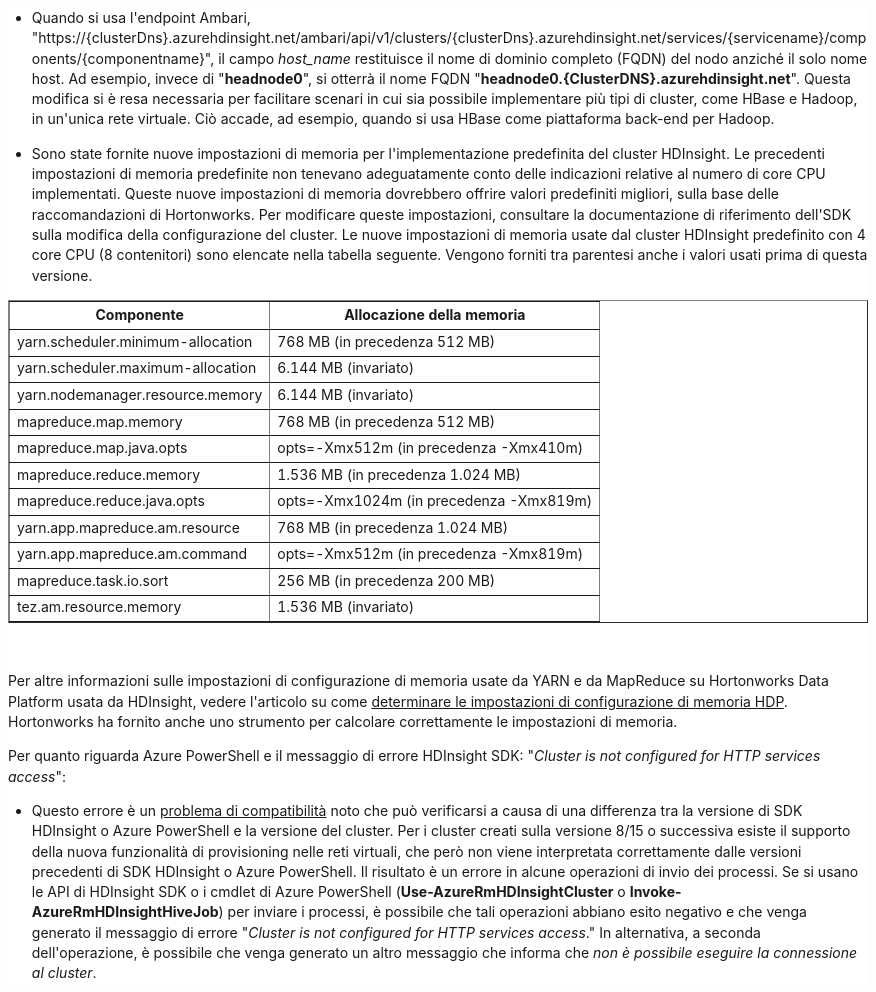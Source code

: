 * Quando si usa l'endpoint Ambari, "https://{clusterDns}.azurehdinsight.net/ambari/api/v1/clusters/{clusterDns}.azurehdinsight.net/services/{servicename}/components/{componentname}", il campo *host\_name* restituisce il nome di dominio completo (FQDN) del nodo anziché il solo nome host. Ad esempio, invece di "**headnode0**", si otterrà il nome FQDN "**headnode0.{ClusterDNS}.azurehdinsight.net**". Questa modifica si è resa necessaria per facilitare scenari in cui sia possibile implementare più tipi di cluster, come HBase e Hadoop, in un'unica rete virtuale. Ciò accade, ad esempio, quando si usa HBase come piattaforma back-end per Hadoop.

* Sono state fornite nuove impostazioni di memoria per l'implementazione predefinita del cluster HDInsight. Le precedenti impostazioni di memoria predefinite non tenevano adeguatamente conto delle indicazioni relative al numero di core CPU implementati. Queste nuove impostazioni di memoria dovrebbero offrire valori predefiniti migliori, sulla base delle raccomandazioni di Hortonworks. Per modificare queste impostazioni, consultare la documentazione di riferimento dell'SDK sulla modifica della configurazione del cluster. Le nuove impostazioni di memoria usate dal cluster HDInsight predefinito con 4 core CPU (8 contenitori) sono elencate nella tabella seguente. Vengono forniti tra parentesi anche i valori usati prima di questa versione.

<table border="1">
<tr><th>Componente</th><th>Allocazione della memoria</th></tr>
<tr><td> yarn.scheduler.minimum-allocation</td><td>768 MB (in precedenza 512 MB)</td></tr>
<tr><td> yarn.scheduler.maximum-allocation</td><td>6.144 MB (invariato)</td></tr>
<tr><td>yarn.nodemanager.resource.memory</td><td>6.144 MB (invariato)</td></tr>
<tr><td>mapreduce.map.memory</td><td>768 MB (in precedenza 512 MB)</td></tr>
<tr><td>mapreduce.map.java.opts</td><td>opts=-Xmx512m (in precedenza -Xmx410m)</td></tr>
<tr><td>mapreduce.reduce.memory</td><td>1.536 MB (in precedenza 1.024 MB)</td></tr>
<tr><td>mapreduce.reduce.java.opts</td><td>opts=-Xmx1024m (in precedenza -Xmx819m)</td></tr>
<tr><td>yarn.app.mapreduce.am.resource</td><td>768 MB (in precedenza 1.024 MB)</td></tr>
<tr><td>yarn.app.mapreduce.am.command</td><td>opts=-Xmx512m (in precedenza -Xmx819m)</td></tr>
<tr><td>mapreduce.task.io.sort</td><td>256 MB (in precedenza 200 MB)</td></tr>
<tr><td>tez.am.resource.memory</td><td>1.536 MB (invariato)</td></tr>

</table><br>

Per altre informazioni sulle impostazioni di configurazione di memoria usate da YARN e da MapReduce su Hortonworks Data Platform usata da HDInsight, vedere l'articolo su come [determinare le impostazioni di configurazione di memoria HDP](http://docs.hortonworks.com/HDPDocuments/HDP2/HDP-2.1-latest/bk_installing_manually_book/content/rpm-chap1-11.html). Hortonworks ha fornito anche uno strumento per calcolare correttamente le impostazioni di memoria.

Per quanto riguarda Azure PowerShell e il messaggio di errore HDInsight SDK: "*Cluster is not configured for HTTP services access*":

* Questo errore è un [problema di compatibilità](https://social.msdn.microsoft.com/Forums/azure/a7de016d-8de1-4385-b89e-d2e7a1a9d927/hdinsight-powershellsdk-error-cluster-is-not-configured-for-http-services-access?forum=hdinsight) noto che può verificarsi a causa di una differenza tra la versione di SDK HDInsight o Azure PowerShell e la versione del cluster. Per i cluster creati sulla versione 8/15 o successiva esiste il supporto della nuova funzionalità di provisioning nelle reti virtuali, che però non viene interpretata correttamente dalle versioni precedenti di SDK HDInsight o Azure PowerShell. Il risultato è un errore in alcune operazioni di invio dei processi. Se si usano le API di HDInsight SDK o i cmdlet di Azure PowerShell (**Use-AzureRmHDInsightCluster** o **Invoke-AzureRmHDInsightHiveJob**) per inviare i processi, è possibile che tali operazioni abbiano esito negativo e che venga generato il messaggio di errore "*Cluster <clustername> is not configured for HTTP services access*." In alternativa, a seconda dell'operazione, è possibile che venga generato un altro messaggio che informa che *non è possibile eseguire la connessione al cluster*.
